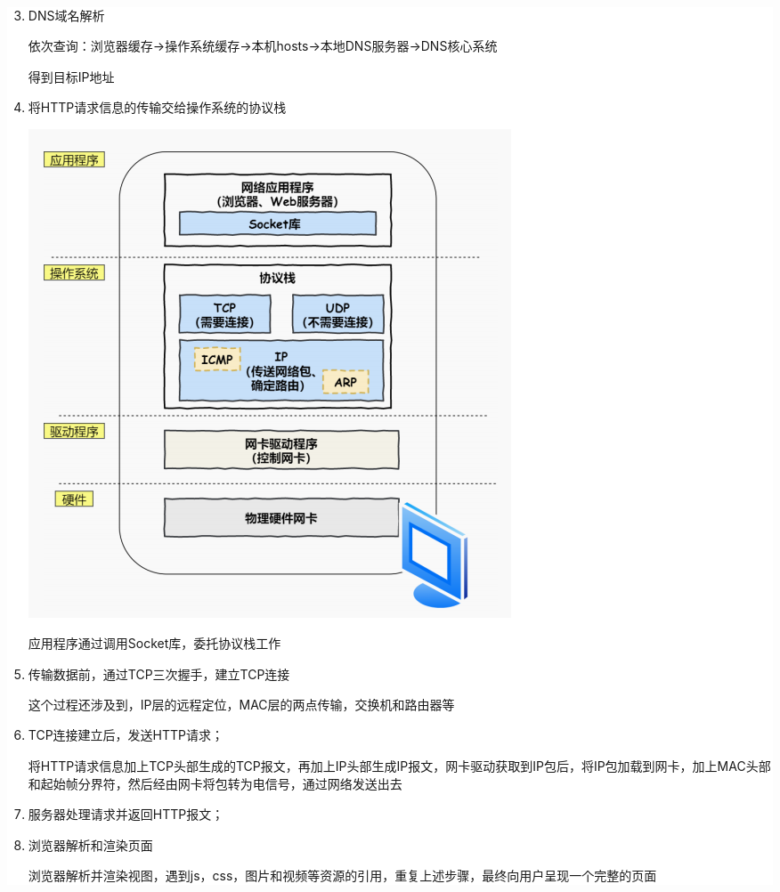    

3. DNS域名解析

   依次查询：浏览器缓存->操作系统缓存->本机hosts->本地DNS服务器->DNS核心系统

   得到目标IP地址

4. 将HTTP请求信息的传输交给操作系统的协议栈

   ![image-20211110155132883](img/image-20211110155132883.png)

   应用程序通过调用Socket库，委托协议栈工作

5. 传输数据前，通过TCP三次握手，建立TCP连接

   这个过程还涉及到，IP层的远程定位，MAC层的两点传输，交换机和路由器等

6. TCP连接建立后，发送HTTP请求；

   将HTTP请求信息加上TCP头部生成的TCP报文，再加上IP头部生成IP报文，网卡驱动获取到IP包后，将IP包加载到网卡，加上MAC头部和起始帧分界符，然后经由网卡将包转为电信号，通过网络发送出去

7. 服务器处理请求并返回HTTP报文；

8. 浏览器解析和渲染页面

   浏览器解析并渲染视图，遇到js，css，图片和视频等资源的引用，重复上述步骤，最终向用户呈现一个完整的页面

